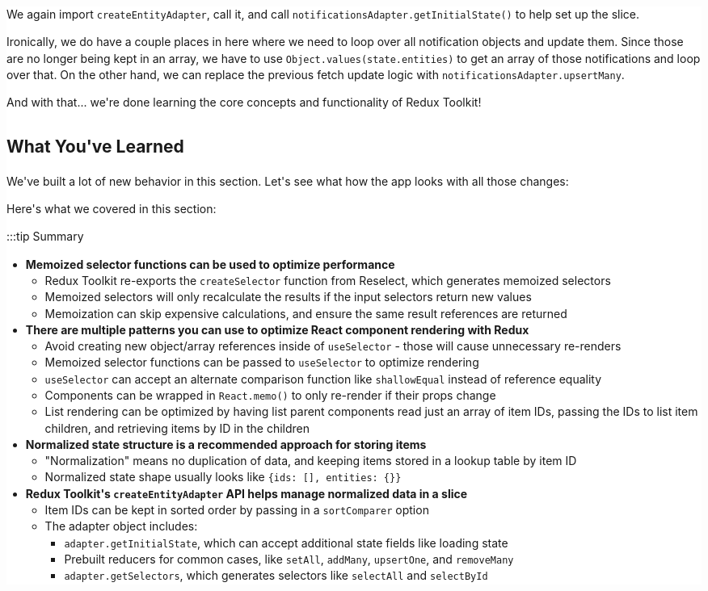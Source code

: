 We again import `createEntityAdapter`, call it, and call `notificationsAdapter.getInitialState()` to help set up the slice.

Ironically, we do have a couple places in here where we need to loop over all notification objects and update them. Since those are no longer being kept in an array, we have to use `Object.values(state.entities)` to get an array of those notifications and loop over that. On the other hand, we can replace the previous fetch update logic with `notificationsAdapter.upsertMany`.

And with that... we're done learning the core concepts and functionality of Redux Toolkit!

## What You've Learned

We've built a lot of new behavior in this section. Let's see what how the app looks with all those changes:

<iframe
  class="codesandbox"
  src="https://codesandbox.io/embed/github/reduxjs/redux-essentials-example-app/tree/checkpoint-4-entitySlices/?fontsize=14&hidenavigation=1&theme=dark&runonclick=1"
  title="redux-essentials-example-app"
  allow="geolocation; microphone; camera; midi; vr; accelerometer; gyroscope; payment; ambient-light-sensor; encrypted-media; usb"
  sandbox="allow-modals allow-forms allow-popups allow-scripts allow-same-origin"
></iframe>

Here's what we covered in this section:

:::tip Summary

- **Memoized selector functions can be used to optimize performance**
  - Redux Toolkit re-exports the `createSelector` function from Reselect, which generates memoized selectors
  - Memoized selectors will only recalculate the results if the input selectors return new values
  - Memoization can skip expensive calculations, and ensure the same result references are returned
- **There are multiple patterns you can use to optimize React component rendering with Redux**
  - Avoid creating new object/array references inside of `useSelector` - those will cause unnecessary re-renders
  - Memoized selector functions can be passed to `useSelector` to optimize rendering
  - `useSelector` can accept an alternate comparison function like `shallowEqual` instead of reference equality
  - Components can be wrapped in `React.memo()` to only re-render if their props change
  - List rendering can be optimized by having list parent components read just an array of item IDs, passing the IDs to list item children, and retrieving items by ID in the children
- **Normalized state structure is a recommended approach for storing items**
  - "Normalization" means no duplication of data, and keeping items stored in a lookup table by item ID
  - Normalized state shape usually looks like `{ids: [], entities: {}}`
- **Redux Toolkit's `createEntityAdapter` API helps manage normalized data in a slice**
  - Item IDs can be kept in sorted order by passing in a `sortComparer` option
  - The adapter object includes:
    - `adapter.getInitialState`, which can accept additional state fields like loading state
    - Prebuilt reducers for common cases, like `setAll`, `addMany`, `upsertOne`, and `removeMany`
    - `adapter.getSelectors`, which generates selectors like `selectAll` and `selectById`
